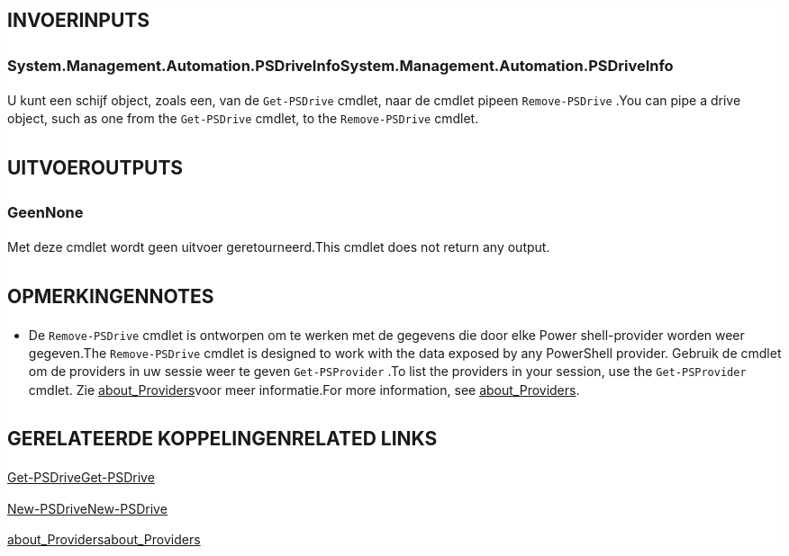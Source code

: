 ## <span data-ttu-id="be94f-154">INVOER</span><span class="sxs-lookup"><span data-stu-id="be94f-154">INPUTS</span></span>

### <span data-ttu-id="be94f-155">System.Management.Automation.PSDriveInfo</span><span class="sxs-lookup"><span data-stu-id="be94f-155">System.Management.Automation.PSDriveInfo</span></span>

<span data-ttu-id="be94f-156">U kunt een schijf object, zoals een, van de `Get-PSDrive` cmdlet, naar de cmdlet pipeen `Remove-PSDrive` .</span><span class="sxs-lookup"><span data-stu-id="be94f-156">You can pipe a drive object, such as one from the `Get-PSDrive` cmdlet, to the `Remove-PSDrive` cmdlet.</span></span>

## <span data-ttu-id="be94f-157">UITVOER</span><span class="sxs-lookup"><span data-stu-id="be94f-157">OUTPUTS</span></span>

### <span data-ttu-id="be94f-158">Geen</span><span class="sxs-lookup"><span data-stu-id="be94f-158">None</span></span>

<span data-ttu-id="be94f-159">Met deze cmdlet wordt geen uitvoer geretourneerd.</span><span class="sxs-lookup"><span data-stu-id="be94f-159">This cmdlet does not return any output.</span></span>

## <span data-ttu-id="be94f-160">OPMERKINGEN</span><span class="sxs-lookup"><span data-stu-id="be94f-160">NOTES</span></span>

- <span data-ttu-id="be94f-161">De `Remove-PSDrive` cmdlet is ontworpen om te werken met de gegevens die door elke Power shell-provider worden weer gegeven.</span><span class="sxs-lookup"><span data-stu-id="be94f-161">The `Remove-PSDrive` cmdlet is designed to work with the data exposed by any PowerShell provider.</span></span> <span data-ttu-id="be94f-162">Gebruik de cmdlet om de providers in uw sessie weer te geven `Get-PSProvider` .</span><span class="sxs-lookup"><span data-stu-id="be94f-162">To list the providers in your session, use the `Get-PSProvider` cmdlet.</span></span> <span data-ttu-id="be94f-163">Zie [about_Providers](../Microsoft.PowerShell.Core/About/about_Providers.md)voor meer informatie.</span><span class="sxs-lookup"><span data-stu-id="be94f-163">For more information, see [about_Providers](../Microsoft.PowerShell.Core/About/about_Providers.md).</span></span>

## <span data-ttu-id="be94f-164">GERELATEERDE KOPPELINGEN</span><span class="sxs-lookup"><span data-stu-id="be94f-164">RELATED LINKS</span></span>

[<span data-ttu-id="be94f-165">Get-PSDrive</span><span class="sxs-lookup"><span data-stu-id="be94f-165">Get-PSDrive</span></span>](Get-PSDrive.md)

[<span data-ttu-id="be94f-166">New-PSDrive</span><span class="sxs-lookup"><span data-stu-id="be94f-166">New-PSDrive</span></span>](New-PSDrive.md)

[<span data-ttu-id="be94f-167">about_Providers</span><span class="sxs-lookup"><span data-stu-id="be94f-167">about_Providers</span></span>](../Microsoft.PowerShell.Core/About/about_Providers.md)
